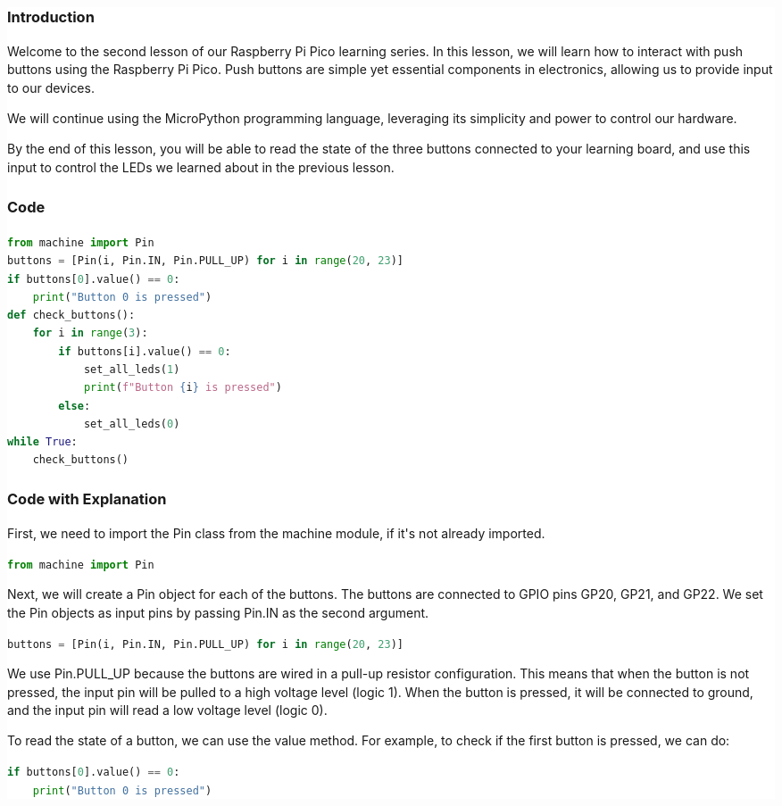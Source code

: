 ### Introduction

Welcome to the second lesson of our Raspberry Pi Pico learning series. In this lesson, we will learn how to interact with push buttons using the Raspberry Pi Pico. Push buttons are simple yet essential components in electronics, allowing us to provide input to our devices.

We will continue using the MicroPython programming language, leveraging its simplicity and power to control our hardware.

By the end of this lesson, you will be able to read the state of the three buttons connected to your learning board, and use this input to control the LEDs we learned about in the previous lesson.

### Code

```python
from machine import Pin
buttons = [Pin(i, Pin.IN, Pin.PULL_UP) for i in range(20, 23)]
if buttons[0].value() == 0:
    print("Button 0 is pressed")
def check_buttons():
    for i in range(3):
        if buttons[i].value() == 0:
            set_all_leds(1)
            print(f"Button {i} is pressed")
        else:
            set_all_leds(0)
while True:
    check_buttons()
```

### Code with Explanation

First, we need to import the Pin class from the machine module, if it's not already imported.

```python
from machine import Pin
```

Next, we will create a Pin object for each of the buttons. The buttons are connected to GPIO pins GP20, GP21, and GP22. We set the Pin objects as input pins by passing Pin.IN as the second argument.

```python
buttons = [Pin(i, Pin.IN, Pin.PULL_UP) for i in range(20, 23)]
```

We use Pin.PULL\_UP because the buttons are wired in a pull-up resistor configuration. This means that when the button is not pressed, the input pin will be pulled to a high voltage level (logic 1). When the button is pressed, it will be connected to ground, and the input pin will read a low voltage level (logic 0).

To read the state of a button, we can use the value method. For example, to check if the first button is pressed, we can do:

```python
if buttons[0].value() == 0:
    print("Button 0 is pressed")
```
